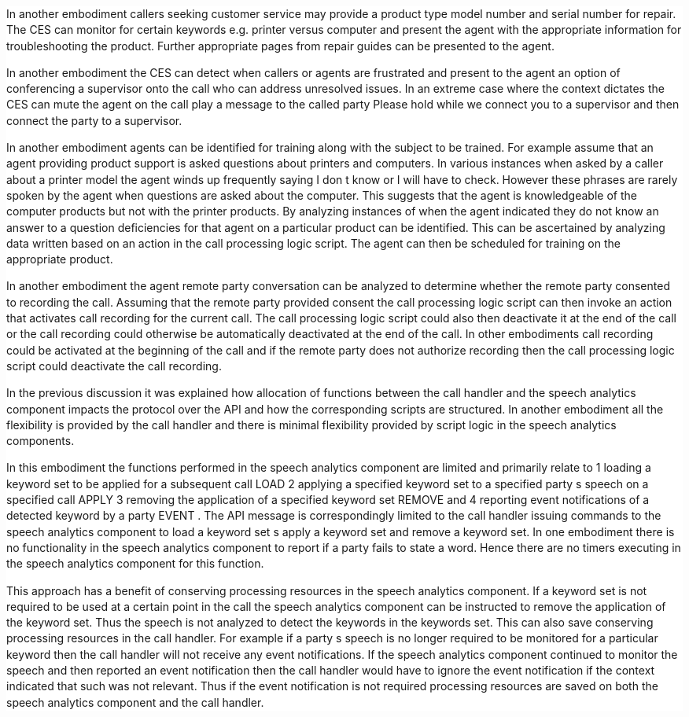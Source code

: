 In another embodiment callers seeking customer service may provide a product type model number and serial number for repair. The CES can monitor for certain keywords e.g. printer versus computer and present the agent with the appropriate information for troubleshooting the product. Further appropriate pages from repair guides can be presented to the agent.

In another embodiment the CES can detect when callers or agents are frustrated and present to the agent an option of conferencing a supervisor onto the call who can address unresolved issues. In an extreme case where the context dictates the CES can mute the agent on the call play a message to the called party Please hold while we connect you to a supervisor and then connect the party to a supervisor.

In another embodiment agents can be identified for training along with the subject to be trained. For example assume that an agent providing product support is asked questions about printers and computers. In various instances when asked by a caller about a printer model the agent winds up frequently saying I don t know or I will have to check. However these phrases are rarely spoken by the agent when questions are asked about the computer. This suggests that the agent is knowledgeable of the computer products but not with the printer products. By analyzing instances of when the agent indicated they do not know an answer to a question deficiencies for that agent on a particular product can be identified. This can be ascertained by analyzing data written based on an action in the call processing logic script. The agent can then be scheduled for training on the appropriate product.

In another embodiment the agent remote party conversation can be analyzed to determine whether the remote party consented to recording the call. Assuming that the remote party provided consent the call processing logic script can then invoke an action that activates call recording for the current call. The call processing logic script could also then deactivate it at the end of the call or the call recording could otherwise be automatically deactivated at the end of the call. In other embodiments call recording could be activated at the beginning of the call and if the remote party does not authorize recording then the call processing logic script could deactivate the call recording.

In the previous discussion it was explained how allocation of functions between the call handler and the speech analytics component impacts the protocol over the API and how the corresponding scripts are structured. In another embodiment all the flexibility is provided by the call handler and there is minimal flexibility provided by script logic in the speech analytics components.

In this embodiment the functions performed in the speech analytics component are limited and primarily relate to 1 loading a keyword set to be applied for a subsequent call LOAD 2 applying a specified keyword set to a specified party s speech on a specified call APPLY 3 removing the application of a specified keyword set REMOVE and 4 reporting event notifications of a detected keyword by a party EVENT . The API message is correspondingly limited to the call handler issuing commands to the speech analytics component to load a keyword set s apply a keyword set and remove a keyword set. In one embodiment there is no functionality in the speech analytics component to report if a party fails to state a word. Hence there are no timers executing in the speech analytics component for this function.

This approach has a benefit of conserving processing resources in the speech analytics component. If a keyword set is not required to be used at a certain point in the call the speech analytics component can be instructed to remove the application of the keyword set. Thus the speech is not analyzed to detect the keywords in the keywords set. This can also save conserving processing resources in the call handler. For example if a party s speech is no longer required to be monitored for a particular keyword then the call handler will not receive any event notifications. If the speech analytics component continued to monitor the speech and then reported an event notification then the call handler would have to ignore the event notification if the context indicated that such was not relevant. Thus if the event notification is not required processing resources are saved on both the speech analytics component and the call handler.
